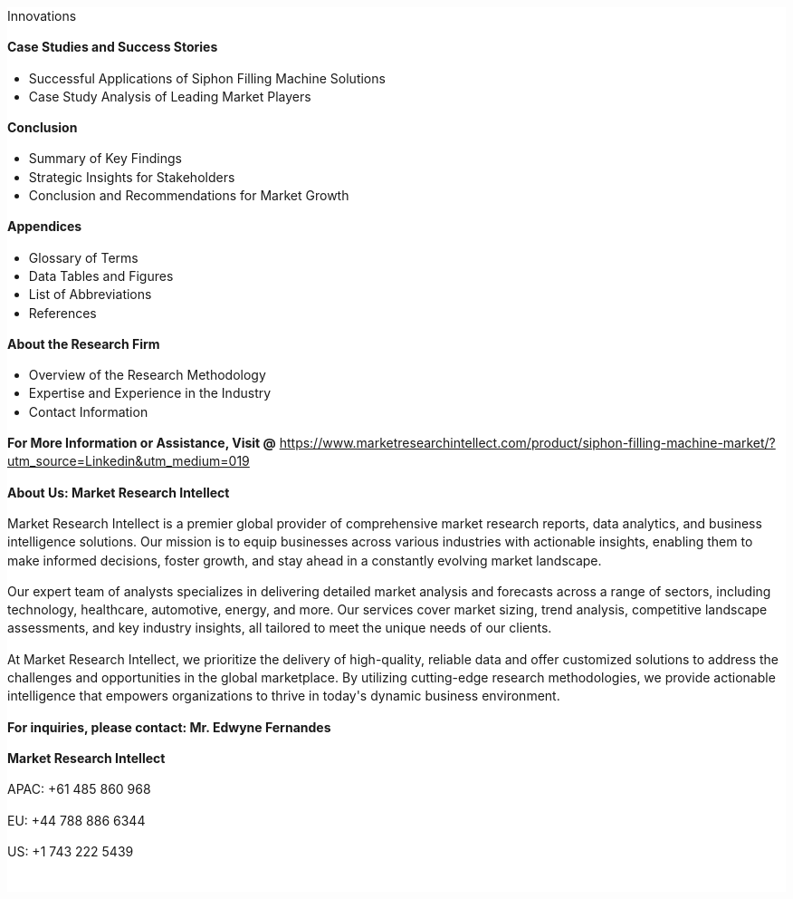 Innovations</li></ul><p><strong>Case Studies and Success Stories</strong></p><ul><li>Successful Applications of Siphon Filling Machine Solutions</li><li>Case Study Analysis of Leading Market Players</li></ul><p><strong>Conclusion</strong></p><ul><li>Summary of Key Findings</li><li>Strategic Insights for Stakeholders</li><li>Conclusion and Recommendations for Market Growth</li></ul><p><strong>Appendices</strong></p><ul><li>Glossary of Terms</li><li>Data Tables and Figures</li><li>List of Abbreviations</li><li>References</li></ul><p><strong>About the Research Firm</strong></p><ul><li>Overview of the Research Methodology</li><li>Expertise and Experience in the Industry</li><li>Contact Information</li></ul></div><div class="article-main__content" data-test-id="publishing-text-block"><p><span class="font-[700]"><strong>For More Information or Assistance, Visit @</strong>&nbsp;<a href="https://www.marketresearchintellect.com/product/siphon-filling-machine-market/?utm_source=Linkedin&utm_medium=019">https://www.marketresearchintellect.com/product/siphon-filling-machine-market/?utm_source=Linkedin&utm_medium=019</a></span></p><p><strong>About Us: Market Research Intellect</strong></p><p>Market Research Intellect is a premier global provider of comprehensive market research reports, data analytics, and business intelligence solutions. Our mission is to equip businesses across various industries with actionable insights, enabling them to make informed decisions, foster growth, and stay ahead in a constantly evolving market landscape.</p><p>Our expert team of analysts specializes in delivering detailed market analysis and forecasts across a range of sectors, including technology, healthcare, automotive, energy, and more. Our services cover market sizing, trend analysis, competitive landscape assessments, and key industry insights, all tailored to meet the unique needs of our clients.</p><p>At Market Research Intellect, we prioritize the delivery of high-quality, reliable data and offer customized solutions to address the challenges and opportunities in the global marketplace. By utilizing cutting-edge research methodologies, we provide actionable intelligence that empowers organizations to thrive in today's dynamic business environment.</p><p><strong>For inquiries, please contact: Mr. Edwyne Fernandes</strong></p><p><strong>Market Research Intellect</strong></p><p>APAC: +61 485 860 968</p><p>EU: +44 788 886 6344</p><p>US: +1 743 222 5439</p></div><div class="article-main__content" data-test-id="publishing-text-block">&nbsp;</div>
